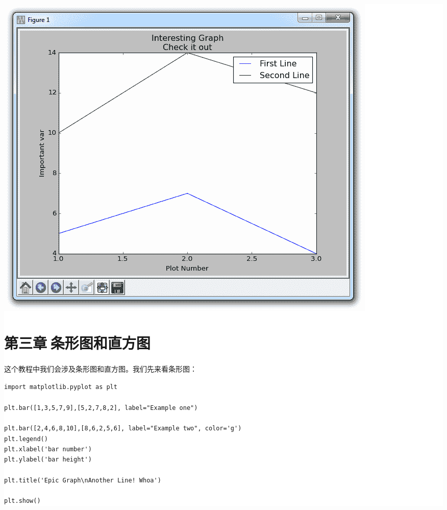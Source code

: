 ![](../img/93b1935320d8066371bd18340cbad877.png)

# 第三章 条形图和直方图

这个教程中我们会涉及条形图和直方图。我们先来看条形图：

```
import matplotlib.pyplot as plt

plt.bar([1,3,5,7,9],[5,2,7,8,2], label="Example one")

plt.bar([2,4,6,8,10],[8,6,2,5,6], label="Example two", color='g')
plt.legend()
plt.xlabel('bar number')
plt.ylabel('bar height')

plt.title('Epic Graph\nAnother Line! Whoa')

plt.show()
```
